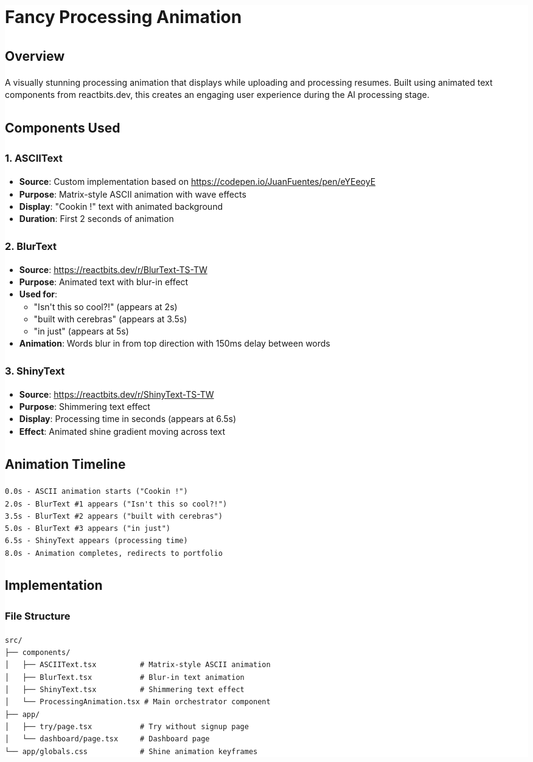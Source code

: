 # Fancy Processing Animation

## Overview
A visually stunning processing animation that displays while uploading and processing resumes. Built using animated text components from reactbits.dev, this creates an engaging user experience during the AI processing stage.

## Components Used

### 1. ASCIIText
- **Source**: Custom implementation based on https://codepen.io/JuanFuentes/pen/eYEeoyE
- **Purpose**: Matrix-style ASCII animation with wave effects
- **Display**: "Cookin !" text with animated background
- **Duration**: First 2 seconds of animation

### 2. BlurText
- **Source**: https://reactbits.dev/r/BlurText-TS-TW
- **Purpose**: Animated text with blur-in effect
- **Used for**:
  - "Isn't this so cool?!" (appears at 2s)
  - "built with cerebras" (appears at 3.5s)
  - "in just" (appears at 5s)
- **Animation**: Words blur in from top direction with 150ms delay between words

### 3. ShinyText
- **Source**: https://reactbits.dev/r/ShinyText-TS-TW
- **Purpose**: Shimmering text effect
- **Display**: Processing time in seconds (appears at 6.5s)
- **Effect**: Animated shine gradient moving across text

## Animation Timeline

```
0.0s - ASCII animation starts ("Cookin !")
2.0s - BlurText #1 appears ("Isn't this so cool?!")
3.5s - BlurText #2 appears ("built with cerebras")
5.0s - BlurText #3 appears ("in just")
6.5s - ShinyText appears (processing time)
8.0s - Animation completes, redirects to portfolio
```

## Implementation

### File Structure
```
src/
├── components/
│   ├── ASCIIText.tsx          # Matrix-style ASCII animation
│   ├── BlurText.tsx           # Blur-in text animation
│   ├── ShinyText.tsx          # Shimmering text effect
│   └── ProcessingAnimation.tsx # Main orchestrator component
├── app/
│   ├── try/page.tsx           # Try without signup page
│   └── dashboard/page.tsx     # Dashboard page
└── app/globals.css            # Shine animation keyframes
```
